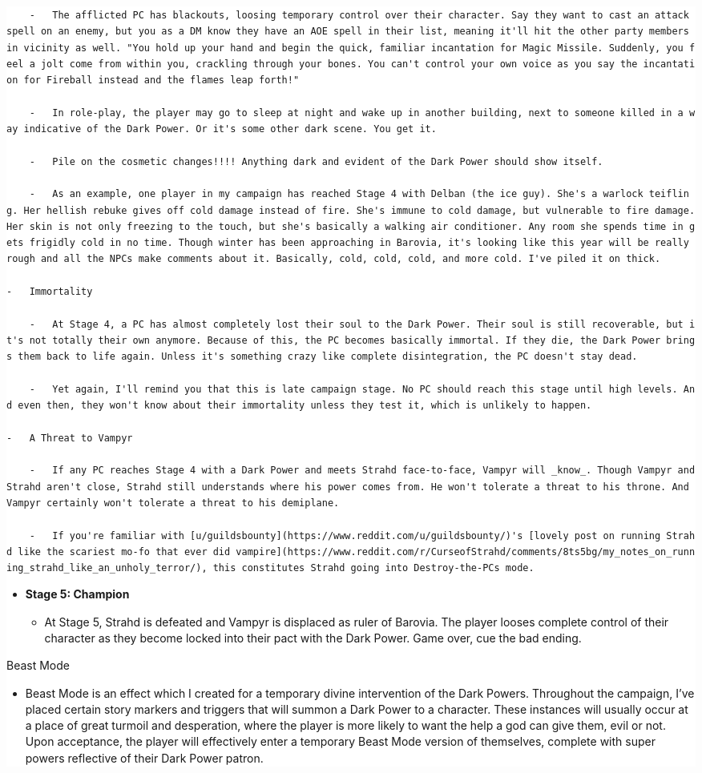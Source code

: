         -   The afflicted PC has blackouts, loosing temporary control over their character. Say they want to cast an attack spell on an enemy, but you as a DM know they have an AOE spell in their list, meaning it'll hit the other party members in vicinity as well. "You hold up your hand and begin the quick, familiar incantation for Magic Missile. Suddenly, you feel a jolt come from within you, crackling through your bones. You can't control your own voice as you say the incantation for Fireball instead and the flames leap forth!"
            
        -   In role-play, the player may go to sleep at night and wake up in another building, next to someone killed in a way indicative of the Dark Power. Or it's some other dark scene. You get it.
            
        -   Pile on the cosmetic changes!!!! Anything dark and evident of the Dark Power should show itself.
            
        -   As an example, one player in my campaign has reached Stage 4 with Delban (the ice guy). She's a warlock teifling. Her hellish rebuke gives off cold damage instead of fire. She's immune to cold damage, but vulnerable to fire damage. Her skin is not only freezing to the touch, but she's basically a walking air conditioner. Any room she spends time in gets frigidly cold in no time. Though winter has been approaching in Barovia, it's looking like this year will be really rough and all the NPCs make comments about it. Basically, cold, cold, cold, and more cold. I've piled it on thick.
            
    -   Immortality
        
        -   At Stage 4, a PC has almost completely lost their soul to the Dark Power. Their soul is still recoverable, but it's not totally their own anymore. Because of this, the PC becomes basically immortal. If they die, the Dark Power brings them back to life again. Unless it's something crazy like complete disintegration, the PC doesn't stay dead.
            
        -   Yet again, I'll remind you that this is late campaign stage. No PC should reach this stage until high levels. And even then, they won't know about their immortality unless they test it, which is unlikely to happen.
            
    -   A Threat to Vampyr
        
        -   If any PC reaches Stage 4 with a Dark Power and meets Strahd face-to-face, Vampyr will _know_. Though Vampyr and Strahd aren't close, Strahd still understands where his power comes from. He won't tolerate a threat to his throne. And Vampyr certainly won't tolerate a threat to his demiplane.
            
        -   If you're familiar with [u/guildsbounty](https://www.reddit.com/u/guildsbounty/)'s [lovely post on running Strahd like the scariest mo-fo that ever did vampire](https://www.reddit.com/r/CurseofStrahd/comments/8ts5bg/my_notes_on_running_strahd_like_an_unholy_terror/), this constitutes Strahd going into Destroy-the-PCs mode.
            
-   **Stage 5: Champion**
    
    -   At Stage 5, Strahd is defeated and Vampyr is displaced as ruler of Barovia. The player looses complete control of their character as they become locked into their pact with the Dark Power. Game over, cue the bad ending.
        

Beast Mode

-   Beast Mode is an effect which I created for a temporary divine intervention of the Dark Powers. Throughout the campaign, I’ve placed certain story markers and triggers that will summon a Dark Power to a character. These instances will usually occur at a place of great turmoil and desperation, where the player is more likely to want the help a god can give them, evil or not. Upon acceptance, the player will effectively enter a temporary Beast Mode version of themselves, complete with super powers reflective of their Dark Power patron.
    